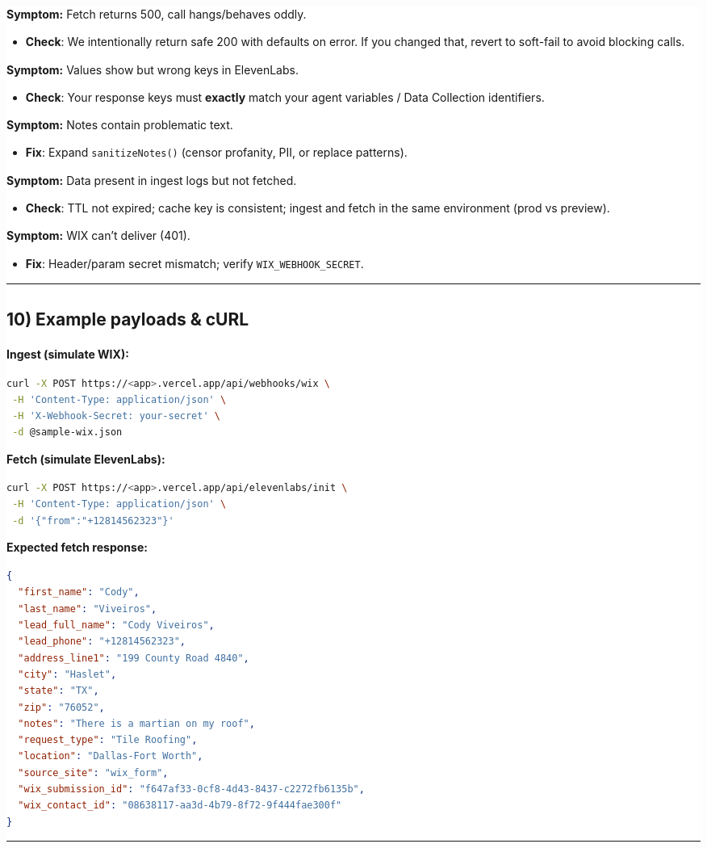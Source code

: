 **Symptom:** Fetch returns 500, call hangs/behaves oddly.

* **Check**: We intentionally return safe 200 with defaults on error. If you changed that, revert to soft-fail to avoid blocking calls.

**Symptom:** Values show but wrong keys in ElevenLabs.

* **Check**: Your response keys must **exactly** match your agent variables / Data Collection identifiers.

**Symptom:** Notes contain problematic text.

* **Fix**: Expand `sanitizeNotes()` (censor profanity, PII, or replace patterns).

**Symptom:** Data present in ingest logs but not fetched.

* **Check**: TTL not expired; cache key is consistent; ingest and fetch in the same environment (prod vs preview).

**Symptom:** WIX can’t deliver (401).

* **Fix**: Header/param secret mismatch; verify `WIX_WEBHOOK_SECRET`.

---

## 10) Example payloads & cURL

**Ingest (simulate WIX):**

```bash
curl -X POST https://<app>.vercel.app/api/webhooks/wix \
 -H 'Content-Type: application/json' \
 -H 'X-Webhook-Secret: your-secret' \
 -d @sample-wix.json
```

**Fetch (simulate ElevenLabs):**

```bash
curl -X POST https://<app>.vercel.app/api/elevenlabs/init \
 -H 'Content-Type: application/json' \
 -d '{"from":"+12814562323"}'
```

**Expected fetch response:**

```json
{
  "first_name": "Cody",
  "last_name": "Viveiros",
  "lead_full_name": "Cody Viveiros",
  "lead_phone": "+12814562323",
  "address_line1": "199 County Road 4840",
  "city": "Haslet",
  "state": "TX",
  "zip": "76052",
  "notes": "There is a martian on my roof",
  "request_type": "Tile Roofing",
  "location": "Dallas-Fort Worth",
  "source_site": "wix_form",
  "wix_submission_id": "f647af33-0cf8-4d43-8437-c2272fb6135b",
  "wix_contact_id": "08638117-aa3d-4b79-8f72-9f444fae300f"
}
```

---